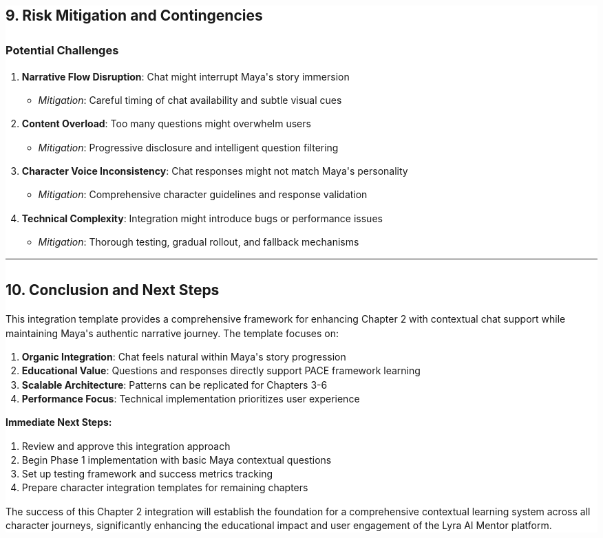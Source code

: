 
## 9. Risk Mitigation and Contingencies

### Potential Challenges
1. **Narrative Flow Disruption**: Chat might interrupt Maya's story immersion
   - *Mitigation*: Careful timing of chat availability and subtle visual cues

2. **Content Overload**: Too many questions might overwhelm users
   - *Mitigation*: Progressive disclosure and intelligent question filtering

3. **Character Voice Inconsistency**: Chat responses might not match Maya's personality
   - *Mitigation*: Comprehensive character guidelines and response validation

4. **Technical Complexity**: Integration might introduce bugs or performance issues
   - *Mitigation*: Thorough testing, gradual rollout, and fallback mechanisms

---

## 10. Conclusion and Next Steps

This integration template provides a comprehensive framework for enhancing Chapter 2 with contextual chat support while maintaining Maya's authentic narrative journey. The template focuses on:

1. **Organic Integration**: Chat feels natural within Maya's story progression
2. **Educational Value**: Questions and responses directly support PACE framework learning
3. **Scalable Architecture**: Patterns can be replicated for Chapters 3-6
4. **Performance Focus**: Technical implementation prioritizes user experience

**Immediate Next Steps:**
1. Review and approve this integration approach
2. Begin Phase 1 implementation with basic Maya contextual questions
3. Set up testing framework and success metrics tracking
4. Prepare character integration templates for remaining chapters

The success of this Chapter 2 integration will establish the foundation for a comprehensive contextual learning system across all character journeys, significantly enhancing the educational impact and user engagement of the Lyra AI Mentor platform.